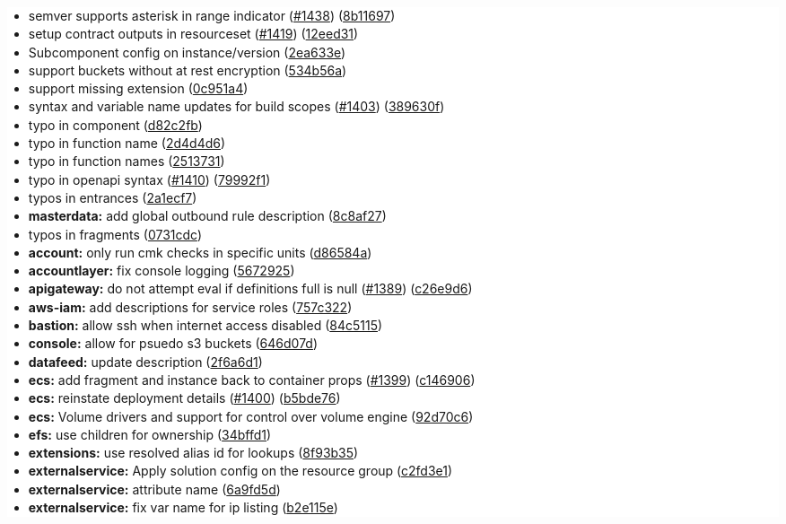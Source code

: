 * semver supports asterisk in range indicator ([#1438](https://github.com/hamlet-io/engine-plugin-aws/issues/1438)) ([8b11697](https://github.com/hamlet-io/engine-plugin-aws/commit/8b1169739fedab02843cfdbb868071af64e8e3bc))
* setup contract outputs in resourceset ([#1419](https://github.com/hamlet-io/engine-plugin-aws/issues/1419)) ([12eed31](https://github.com/hamlet-io/engine-plugin-aws/commit/12eed31d1335f793463538c13f0ec1d466bd7522))
* Subcomponent config on instance/version ([2ea633e](https://github.com/hamlet-io/engine-plugin-aws/commit/2ea633e89653e92c0e5cb504b19ae837942673cb))
* support buckets without at rest encryption ([534b56a](https://github.com/hamlet-io/engine-plugin-aws/commit/534b56a1bf987dd64b90dfc4a375b5b6d3a8650a))
* support missing extension ([0c951a4](https://github.com/hamlet-io/engine-plugin-aws/commit/0c951a4a6cc8882e157be8cf617f6bb8dc401038))
* syntax and variable name updates for build scopes ([#1403](https://github.com/hamlet-io/engine-plugin-aws/issues/1403)) ([389630f](https://github.com/hamlet-io/engine-plugin-aws/commit/389630fdb97e84e673e335b2962fea21d17204ce))
* typo in component ([d82c2fb](https://github.com/hamlet-io/engine-plugin-aws/commit/d82c2fb6d1981a436cb82bf2fd2b6cfce1bbf4e5))
* typo in function name ([2d4d4d6](https://github.com/hamlet-io/engine-plugin-aws/commit/2d4d4d61ddfcfb5d7e042c3806c46c020e2bbf09))
* typo in function names ([2513731](https://github.com/hamlet-io/engine-plugin-aws/commit/2513731122d9e9dd3e10ad2976f798ece285eb03))
* typo in openapi syntax ([#1410](https://github.com/hamlet-io/engine-plugin-aws/issues/1410)) ([79992f1](https://github.com/hamlet-io/engine-plugin-aws/commit/79992f1f131e532df143116ab3cd334dcfd47e44))
* typos in entrances ([2a1ecf7](https://github.com/hamlet-io/engine-plugin-aws/commit/2a1ecf70c7d8cde8ec94b5b7875ca4f8b8f46fa8))
* **masterdata:** add global outbound rule description ([8c8af27](https://github.com/hamlet-io/engine-plugin-aws/commit/8c8af27dd2160b3922022cf0fcfa414aa1f2d4ba))
* typos in fragments ([0731cdc](https://github.com/hamlet-io/engine-plugin-aws/commit/0731cdcc1cc51db567dac88d2d00a8d396f80dc1))
* **account:** only run cmk checks in specific units ([d86584a](https://github.com/hamlet-io/engine-plugin-aws/commit/d86584a7c843dce99c793a96f22f2d1ce665c630))
* **accountlayer:** fix console logging ([5672925](https://github.com/hamlet-io/engine-plugin-aws/commit/567292520134cb4ea191bcc15dfba8ba3cbb28b8))
* **apigateway:** do not attempt eval if definitions full is null ([#1389](https://github.com/hamlet-io/engine-plugin-aws/issues/1389)) ([c26e9d6](https://github.com/hamlet-io/engine-plugin-aws/commit/c26e9d6ef970785b2586dda785b29281ce712ee1))
* **aws-iam:** add descriptions for service roles ([757c322](https://github.com/hamlet-io/engine-plugin-aws/commit/757c3227056ac5f6faa244f263ed7f917c5d919d))
* **bastion:** allow ssh when internet access disabled ([84c5115](https://github.com/hamlet-io/engine-plugin-aws/commit/84c5115bf064eab3aa60e55a676440e1ad0f2f52))
* **console:** allow for psuedo s3 buckets ([646d07d](https://github.com/hamlet-io/engine-plugin-aws/commit/646d07dea0a8401c28208b694aa6ce8e47074562))
* **datafeed:** update description ([2f6a6d1](https://github.com/hamlet-io/engine-plugin-aws/commit/2f6a6d1fc64ffd5ddb4a93de857325468a8e4504))
* **ecs:** add fragment and instance back to container props ([#1399](https://github.com/hamlet-io/engine-plugin-aws/issues/1399)) ([c146906](https://github.com/hamlet-io/engine-plugin-aws/commit/c1469068b5ab8bfdf4ebb666175f5003a701bb74))
* **ecs:** reinstate deployment details ([#1400](https://github.com/hamlet-io/engine-plugin-aws/issues/1400)) ([b5bde76](https://github.com/hamlet-io/engine-plugin-aws/commit/b5bde76ac945348c36647751e382c93c46b84f97))
* **ecs:** Volume drivers and support for control over volume engine ([92d70c6](https://github.com/hamlet-io/engine-plugin-aws/commit/92d70c67725731dcaa1b95d0162ce3f71265af55))
* **efs:** use children for ownership ([34bffd1](https://github.com/hamlet-io/engine-plugin-aws/commit/34bffd12ab272e683f92b060b2301d15b8927c18))
* **extensions:** use resolved alias id for lookups ([8f93b35](https://github.com/hamlet-io/engine-plugin-aws/commit/8f93b35ae55624dab896577e1a853eece6c54f5a))
* **externalservice:** Apply solution config on the resource group ([c2fd3e1](https://github.com/hamlet-io/engine-plugin-aws/commit/c2fd3e1e2acf22126662cbdb00939257ddaf72cf))
* **externalservice:** attribute name ([6a9fd5d](https://github.com/hamlet-io/engine-plugin-aws/commit/6a9fd5d8438d6b4dd9e80958ab96458066f71099))
* **externalservice:** fix var name for ip listing ([b2e115e](https://github.com/hamlet-io/engine-plugin-aws/commit/b2e115eb8895f7121c64d31a54ba48874c2ff8f1))